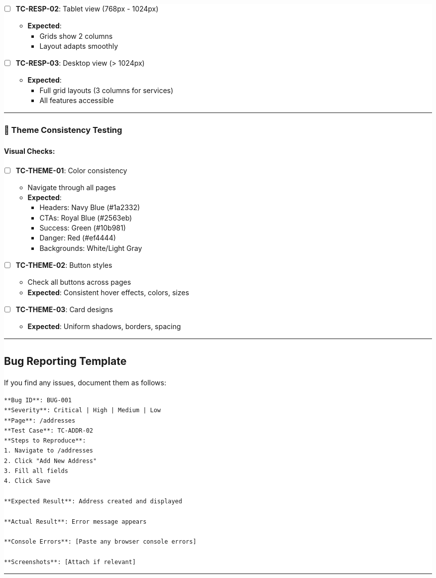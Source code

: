 - [ ] **TC-RESP-02**: Tablet view (768px - 1024px)
  - **Expected**: 
    - Grids show 2 columns
    - Layout adapts smoothly

- [ ] **TC-RESP-03**: Desktop view (> 1024px)
  - **Expected**: 
    - Full grid layouts (3 columns for services)
    - All features accessible

---

### 🎨 Theme Consistency Testing

#### Visual Checks:
- [ ] **TC-THEME-01**: Color consistency
  - Navigate through all pages
  - **Expected**: 
    - Headers: Navy Blue (#1a2332)
    - CTAs: Royal Blue (#2563eb)
    - Success: Green (#10b981)
    - Danger: Red (#ef4444)
    - Backgrounds: White/Light Gray

- [ ] **TC-THEME-02**: Button styles
  - Check all buttons across pages
  - **Expected**: Consistent hover effects, colors, sizes

- [ ] **TC-THEME-03**: Card designs
  - **Expected**: Uniform shadows, borders, spacing

---

## Bug Reporting Template

If you find any issues, document them as follows:

```
**Bug ID**: BUG-001
**Severity**: Critical | High | Medium | Low
**Page**: /addresses
**Test Case**: TC-ADDR-02
**Steps to Reproduce**:
1. Navigate to /addresses
2. Click "Add New Address"
3. Fill all fields
4. Click Save

**Expected Result**: Address created and displayed

**Actual Result**: Error message appears

**Console Errors**: [Paste any browser console errors]

**Screenshots**: [Attach if relevant]
```

---
